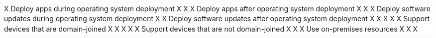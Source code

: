 <td align="left"></td>
<td align="left">X</td>
<td align="left"></td>
</tr>
<tr class="even">
<td align="left">Deploy apps during operating system deployment</td>
<td align="left">X</td>
<td align="left"></td>
<td align="left">X</td>
<td align="left"></td>
<td align="left">X</td>
<td align="left"></td>
</tr>
<tr class="odd">
<td align="left">Deploy apps after operating system deployment</td>
<td align="left">X</td>
<td align="left">X</td>
<td align="left">X</td>
<td align="left"></td>
<td align="left"></td>
<td align="left"></td>
</tr>
<tr class="even">
<td align="left">Deploy software updates during operating system deployment</td>
<td align="left"></td>
<td align="left"></td>
<td align="left">X</td>
<td align="left"></td>
<td align="left">X</td>
<td align="left"></td>
</tr>
<tr class="odd">
<td align="left">Deploy software updates after operating system deployment</td>
<td align="left">X</td>
<td align="left">X</td>
<td align="left">X</td>
<td align="left">X</td>
<td align="left"></td>
<td align="left">X</td>
</tr>
<tr class="even">
<td align="left">Support devices that are domain-joined</td>
<td align="left">X</td>
<td align="left">X</td>
<td align="left">X</td>
<td align="left">X</td>
<td align="left">X</td>
<td align="left"></td>
</tr>
<tr class="odd">
<td align="left">Support devices that are not domain-joined</td>
<td align="left">X</td>
<td align="left"></td>
<td align="left"></td>
<td align="left">X</td>
<td align="left">X</td>
<td align="left"></td>
</tr>
<tr class="even">
<td align="left">Use on-premises resources</td>
<td align="left">X</td>
<td align="left">X</td>
<td align="left">X</td>
<td align="left"></td>